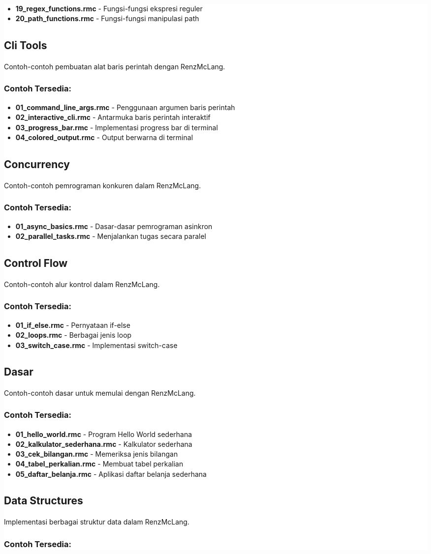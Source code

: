 - **19_regex_functions.rmc** - Fungsi-fungsi ekspresi reguler
- **20_path_functions.rmc** - Fungsi-fungsi manipulasi path

## Cli Tools

Contoh-contoh pembuatan alat baris perintah dengan RenzMcLang.

### Contoh Tersedia:

- **01_command_line_args.rmc** - Penggunaan argumen baris perintah
- **02_interactive_cli.rmc** - Antarmuka baris perintah interaktif
- **03_progress_bar.rmc** - Implementasi progress bar di terminal
- **04_colored_output.rmc** - Output berwarna di terminal

## Concurrency

Contoh-contoh pemrograman konkuren dalam RenzMcLang.

### Contoh Tersedia:

- **01_async_basics.rmc** - Dasar-dasar pemrograman asinkron
- **02_parallel_tasks.rmc** - Menjalankan tugas secara paralel

## Control Flow

Contoh-contoh alur kontrol dalam RenzMcLang.

### Contoh Tersedia:

- **01_if_else.rmc** - Pernyataan if-else
- **02_loops.rmc** - Berbagai jenis loop
- **03_switch_case.rmc** - Implementasi switch-case

## Dasar

Contoh-contoh dasar untuk memulai dengan RenzMcLang.

### Contoh Tersedia:

- **01_hello_world.rmc** - Program Hello World sederhana
- **02_kalkulator_sederhana.rmc** - Kalkulator sederhana
- **03_cek_bilangan.rmc** - Memeriksa jenis bilangan
- **04_tabel_perkalian.rmc** - Membuat tabel perkalian
- **05_daftar_belanja.rmc** - Aplikasi daftar belanja sederhana

## Data Structures

Implementasi berbagai struktur data dalam RenzMcLang.

### Contoh Tersedia:
